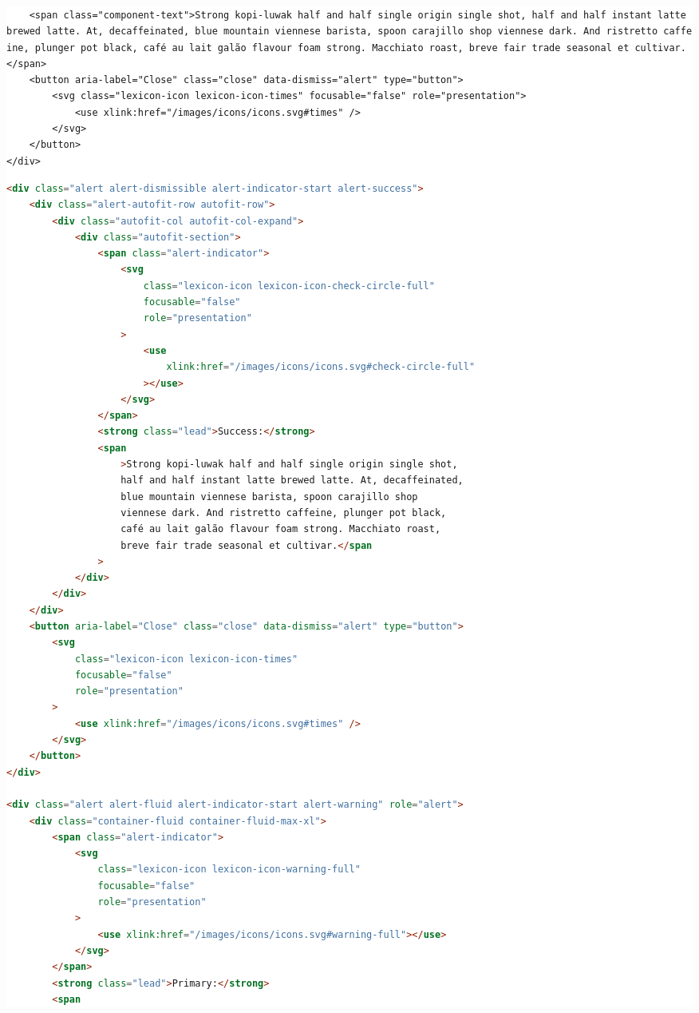 		<span class="component-text">Strong kopi-luwak half and half single origin single shot, half and half instant latte brewed latte. At, decaffeinated, blue mountain viennese barista, spoon carajillo shop viennese dark. And ristretto caffeine, plunger pot black, café au lait galão flavour foam strong. Macchiato roast, breve fair trade seasonal et cultivar.</span>
		<button aria-label="Close" class="close" data-dismiss="alert" type="button">
			<svg class="lexicon-icon lexicon-icon-times" focusable="false" role="presentation">
				<use xlink:href="/images/icons/icons.svg#times" />
			</svg>
		</button>
	</div>
</div>

```html
<div class="alert alert-dismissible alert-indicator-start alert-success">
	<div class="alert-autofit-row autofit-row">
		<div class="autofit-col autofit-col-expand">
			<div class="autofit-section">
				<span class="alert-indicator">
					<svg
						class="lexicon-icon lexicon-icon-check-circle-full"
						focusable="false"
						role="presentation"
					>
						<use
							xlink:href="/images/icons/icons.svg#check-circle-full"
						></use>
					</svg>
				</span>
				<strong class="lead">Success:</strong>
				<span
					>Strong kopi-luwak half and half single origin single shot,
					half and half instant latte brewed latte. At, decaffeinated,
					blue mountain viennese barista, spoon carajillo shop
					viennese dark. And ristretto caffeine, plunger pot black,
					café au lait galão flavour foam strong. Macchiato roast,
					breve fair trade seasonal et cultivar.</span
				>
			</div>
		</div>
	</div>
	<button aria-label="Close" class="close" data-dismiss="alert" type="button">
		<svg
			class="lexicon-icon lexicon-icon-times"
			focusable="false"
			role="presentation"
		>
			<use xlink:href="/images/icons/icons.svg#times" />
		</svg>
	</button>
</div>

<div class="alert alert-fluid alert-indicator-start alert-warning" role="alert">
	<div class="container-fluid container-fluid-max-xl">
		<span class="alert-indicator">
			<svg
				class="lexicon-icon lexicon-icon-warning-full"
				focusable="false"
				role="presentation"
			>
				<use xlink:href="/images/icons/icons.svg#warning-full"></use>
			</svg>
		</span>
		<strong class="lead">Primary:</strong>
		<span
```